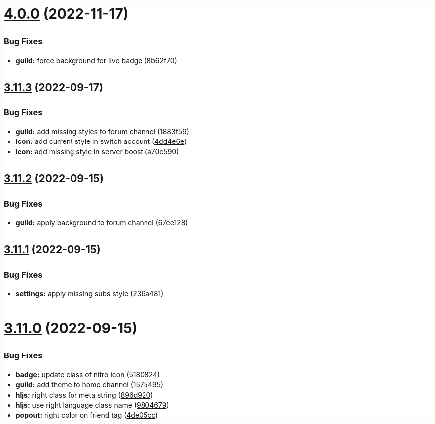 # [4.0.0](https://github.com/orblazer/discord-nordic/compare/v3.11.4...v4.0.0) (2022-11-17)

### Bug Fixes

- **guild:** force background for live badge ([8b62f70](https://github.com/orblazer/discord-nordic/commit/8b62f70a6b61e63da1c5b603ff7f8205651e7d09))

## [3.11.3](https://github.com/orblazer/discord-nordic/compare/v3.11.2...v3.11.3) (2022-09-17)

### Bug Fixes

- **guild:** add missing styles to forum channel ([1883f59](https://github.com/orblazer/discord-nordic/commit/1883f59f5857efeaf6a5057d8687d5697ac0f2e6))
- **icon:** add current style in switch account ([4dd4e6e](https://github.com/orblazer/discord-nordic/commit/4dd4e6e40e958e8a5b4ecf86654b85a4f01b5f72))
- **icon:** add missing style in server boost ([a70c590](https://github.com/orblazer/discord-nordic/commit/a70c5906432084f5df7a623501765148335b9dfd))

## [3.11.2](https://github.com/orblazer/discord-nordic/compare/v3.11.1...v3.11.2) (2022-09-15)

### Bug Fixes

- **guild:** apply background to forum channel ([67ee128](https://github.com/orblazer/discord-nordic/commit/67ee1286dc4d97b8c1e9ae00634019da62805b17))

## [3.11.1](https://github.com/orblazer/discord-nordic/compare/v3.11.0...v3.11.1) (2022-09-15)

### Bug Fixes

- **settings:** apply missing subs style ([236a481](https://github.com/orblazer/discord-nordic/commit/236a4810768b84524436fac7b51e23685020f40a))

# [3.11.0](https://github.com/orblazer/discord-nordic/compare/v3.10.1...v3.11.0) (2022-09-15)

### Bug Fixes

- **badge:** update class of nitro icon ([5180824](https://github.com/orblazer/discord-nordic/commit/5180824a2248fe426069c49ec10dda2b5e911f2f))
- **guild:** add theme to home channel ([1575495](https://github.com/orblazer/discord-nordic/commit/1575495375f739c028cd6628b82d3949a9b442a8))
- **hljs:** right class for meta string ([896d920](https://github.com/orblazer/discord-nordic/commit/896d920a051c1e2d477b672da67be857d94fcd6e))
- **hljs:** use right language class name ([9804679](https://github.com/orblazer/discord-nordic/commit/98046796d9e07c74350fa94e8daee1b86e7e95f1))
- **popout:** right color on friend tag ([4de05cc](https://github.com/orblazer/discord-nordic/commit/4de05ccc65dd4d46fff62680c6a42062e24f3fcf))
